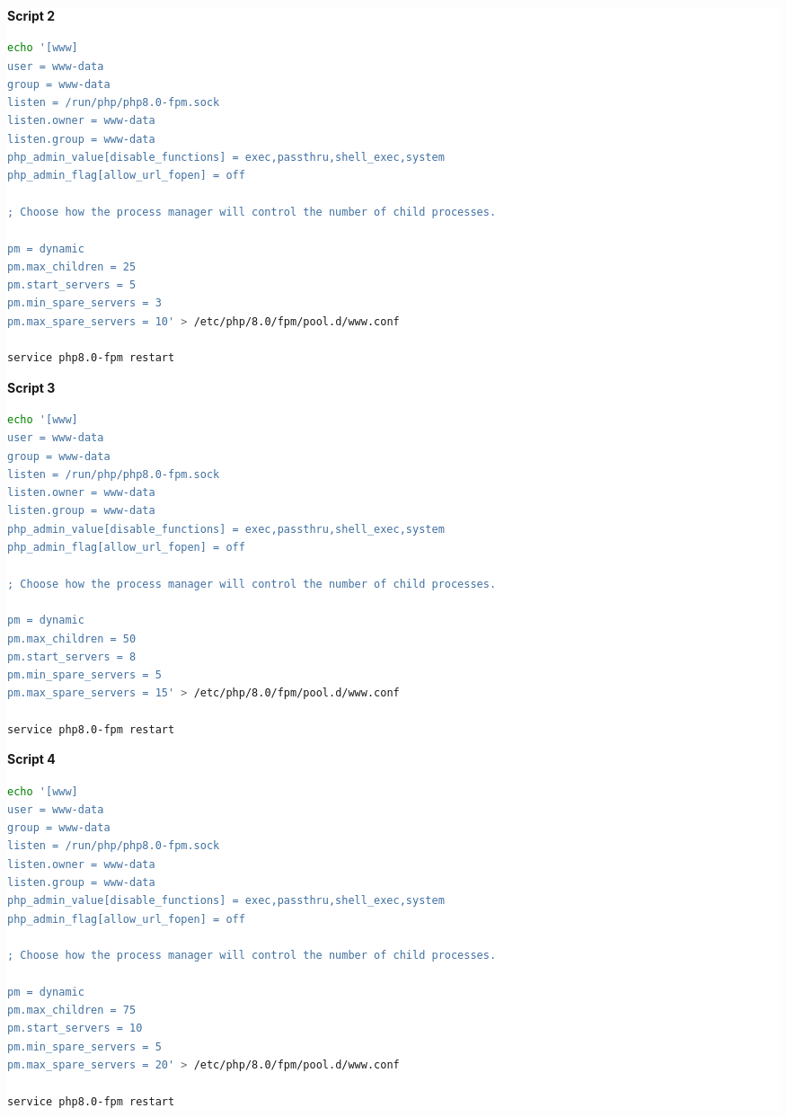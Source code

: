 **Script 2**
```sh
echo '[www]
user = www-data
group = www-data
listen = /run/php/php8.0-fpm.sock
listen.owner = www-data
listen.group = www-data
php_admin_value[disable_functions] = exec,passthru,shell_exec,system
php_admin_flag[allow_url_fopen] = off

; Choose how the process manager will control the number of child processes.

pm = dynamic
pm.max_children = 25
pm.start_servers = 5
pm.min_spare_servers = 3
pm.max_spare_servers = 10' > /etc/php/8.0/fpm/pool.d/www.conf

service php8.0-fpm restart
```

**Script 3**
```sh
echo '[www]
user = www-data
group = www-data
listen = /run/php/php8.0-fpm.sock
listen.owner = www-data
listen.group = www-data
php_admin_value[disable_functions] = exec,passthru,shell_exec,system
php_admin_flag[allow_url_fopen] = off

; Choose how the process manager will control the number of child processes.

pm = dynamic
pm.max_children = 50
pm.start_servers = 8
pm.min_spare_servers = 5
pm.max_spare_servers = 15' > /etc/php/8.0/fpm/pool.d/www.conf

service php8.0-fpm restart
```

**Script 4**
```sh
echo '[www]
user = www-data
group = www-data
listen = /run/php/php8.0-fpm.sock
listen.owner = www-data
listen.group = www-data
php_admin_value[disable_functions] = exec,passthru,shell_exec,system
php_admin_flag[allow_url_fopen] = off

; Choose how the process manager will control the number of child processes.

pm = dynamic
pm.max_children = 75
pm.start_servers = 10
pm.min_spare_servers = 5
pm.max_spare_servers = 20' > /etc/php/8.0/fpm/pool.d/www.conf

service php8.0-fpm restart
```
